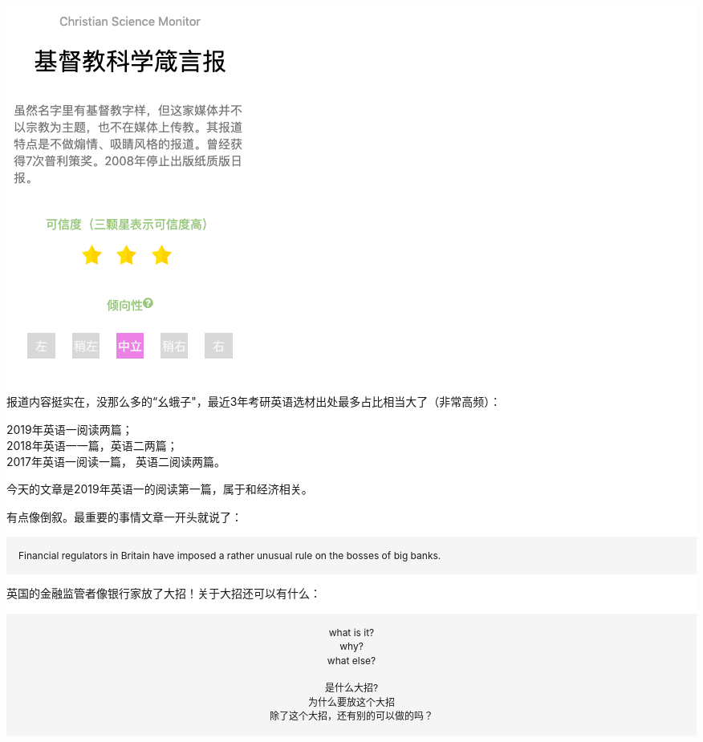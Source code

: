 <img src="./asset/30/csmonitor.png" alt="全球榜单"> 

报道内容挺实在，没那么多的“幺蛾子"，最近3年考研英语选材出处最多占比相当大了（非常高频）：

2019年英语一阅读两篇；<br>
2018年英语一一篇，英语二两篇；<br>
2017年英语一阅读一篇， 英语二阅读两篇。

今天的文章是2019年英语一的阅读第一篇，属于和经济相关。




有点像倒叙。最重要的事情文章一开头就说了：


<div style="text-align:left; background: whitesmoke;padding:15px;font-size:12px; border: 1px lightgrey">
Financial regulators in Britain have imposed a rather unusual rule on the bosses of big banks.

</div>

英国的金融监管者像银行家放了大招！关于大招还可以有什么：

<div style="text-align:center; background: whitesmoke;padding:15px;font-size:12px; border: 1px lightgrey">
what is it?<br> 
why?<br>
what else?</br></br>
是什么大招?</br>
为什么要放这个大招</br>
除了这个大招，还有别的可以做的吗？
